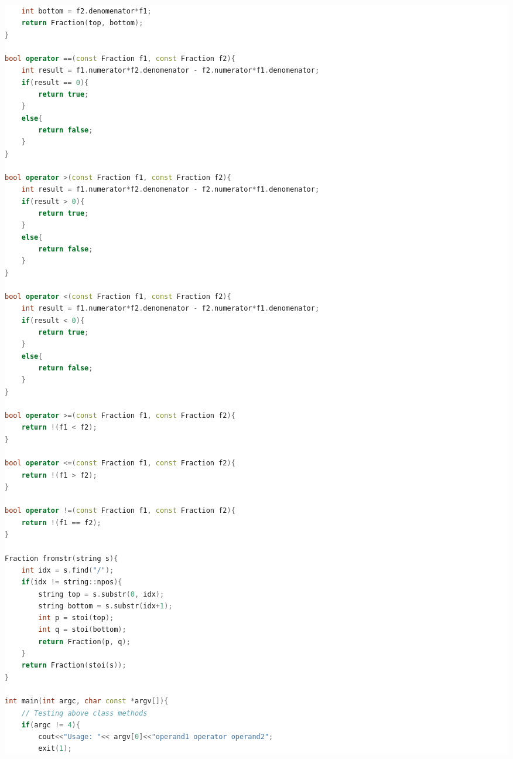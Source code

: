 ```C++
    int bottom = f2.denomenator*f1;
    return Fraction(top, bottom);
}

bool operator ==(const Fraction f1, const Fraction f2){
    int result = f1.numerator*f2.denomenator - f2.numerator*f1.denomenator;
    if(result == 0){
        return true;
    }
    else{
        return false;
    }
}

bool operator >(const Fraction f1, const Fraction f2){
    int result = f1.numerator*f2.denomenator - f2.numerator*f1.denomenator;
    if(result > 0){
        return true;
    }
    else{
        return false;
    }
}

bool operator <(const Fraction f1, const Fraction f2){
    int result = f1.numerator*f2.denomenator - f2.numerator*f1.denomenator;
    if(result < 0){
        return true;
    }
    else{
        return false;
    }
}

bool operator >=(const Fraction f1, const Fraction f2){
    return !(f1 < f2);
}

bool operator <=(const Fraction f1, const Fraction f2){
    return !(f1 > f2);
}

bool operator !=(const Fraction f1, const Fraction f2){
    return !(f1 == f2);
}

Fraction fromstr(string s){
    int idx = s.find("/");
    if(idx != string::npos){
        string top = s.substr(0, idx);
        string bottom = s.substr(idx+1);
        int p = stoi(top);
        int q = stoi(bottom);
        return Fraction(p, q);
    }
    return Fraction(stoi(s));
}

int main(int argc, char const *argv[]){
    // Testing above class methods
    if(argc != 4){
        cout<<"Usage: "<< argv[0]<<"operand1 operator operand2";
        exit(1);
```